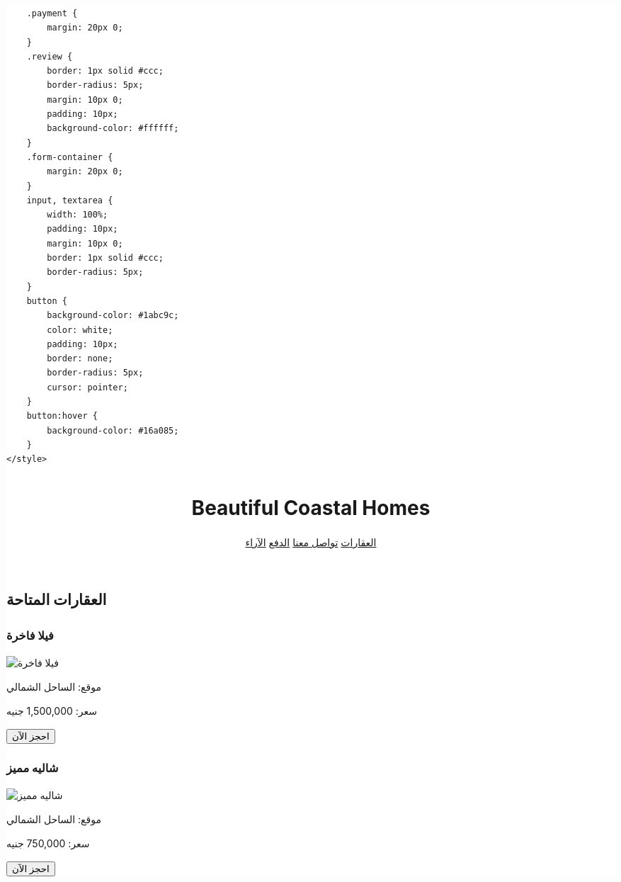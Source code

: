         .payment {
            margin: 20px 0;
        }
        .review {
            border: 1px solid #ccc;
            border-radius: 5px;
            margin: 10px 0;
            padding: 10px;
            background-color: #ffffff;
        }
        .form-container {
            margin: 20px 0;
        }
        input, textarea {
            width: 100%;
            padding: 10px;
            margin: 10px 0;
            border: 1px solid #ccc;
            border-radius: 5px;
        }
        button {
            background-color: #1abc9c;
            color: white;
            padding: 10px;
            border: none;
            border-radius: 5px;
            cursor: pointer;
        }
        button:hover {
            background-color: #16a085;
        }
    </style>
</head>
<body>

<header>
    <h1>Beautiful Coastal Homes</h1>
    <nav>
        <a href="#properties">العقارات</a>
        <a href="#contact">تواصل معنا</a>
        <a href="#payment">الدفع</a>
        <a href="#reviews">الآراء</a>
    </nav>
</header>

<div class="container">
    <section id="properties">
        <h2>العقارات المتاحة</h2>
        <div class="property">
            <h3>فيلا فاخرة</h3>
            <img src="https://via.placeholder.com/300" alt="فيلا فاخرة">
            <p>موقع: الساحل الشمالي</p>
            <p>سعر: 1,500,000 جنيه</p>
            <button onclick="alert('تم إضافة الفيلا إلى السلة!')">احجز الآن</button>
        </div>
        <div class="property">
            <h3>شاليه مميز</h3>
            <img src="https://via.placeholder.com/300" alt="شاليه مميز">
            <p>موقع: الساحل الشمالي</p>
            <p>سعر: 750,000 جنيه</p>
            <button onclick="alert('تم إضافة الشاليه إلى السلة!')">احجز الآن</button>
        </div>
    </section>
